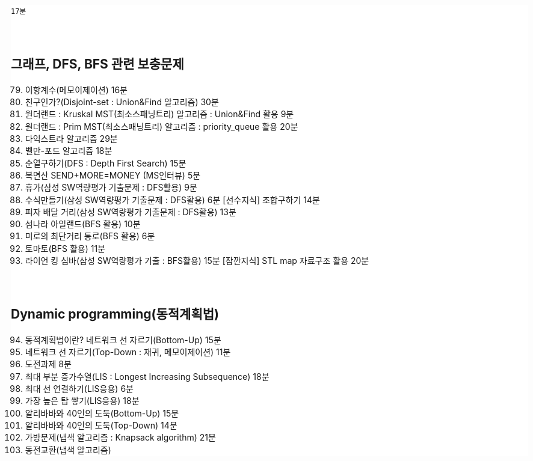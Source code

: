     17분

<br>

## 그래프, DFS, BFS 관련 보충문제

79. 이항계수(메모이제이션)
    16분
80. 친구인가?(Disjoint-set : Union&Find 알고리즘)
    30분
81. 원더랜드 : Kruskal MST(최소스패닝트리) 알고리즘 : Union&Find 활용
    9분
82. 원더랜드 : Prim MST(최소스패닝트리) 알고리즘 : priority_queue 활용
    20분
83. 다익스트라 알고리즘
    29분
84. 벨만-포드 알고리즘
    18분
85. 순열구하기(DFS : Depth First Search)
    15분
86. 복면산 SEND+MORE=MONEY (MS인터뷰)
    5분
87. 휴가(삼성 SW역량평가 기출문제 : DFS활용)
    9분
88. 수식만들기(삼성 SW역량평가 기출문제 : DFS활용)
    6분
    [선수지식] 조합구하기
    14분
89. 피자 배달 거리(삼성 SW역량평가 기출문제 : DFS활용)
    13분
90. 섬나라 아일랜드(BFS 활용)
    10분
91. 미로의 최단거리 통로(BFS 활용)
    6분
92. 토마토(BFS 활용)
    11분
93. 라이언 킹 심바(삼성 SW역량평가 기출 : BFS활용)
    15분
    [잠깐지식] STL map 자료구조 활용
    20분

<br>

## Dynamic programming(동적계획법)

94. 동적계획법이란? 네트워크 선 자르기(Bottom-Up)
    15분
95. 네트워크 선 자르기(Top-Down : 재귀, 메모이제이션)
    11분
96. 도전과제
    8분
97. 최대 부분 증가수열(LIS : Longest Increasing Subsequence)
    18분
98. 최대 선 연결하기(LIS응용)
    6분
99. 가장 높은 탑 쌓기(LIS응용)
    18분
100.  알리바바와 40인의 도둑(Bottom-Up)
      15분
101.  알리바바와 40인의 도둑(Top-Down)
      14분
102.  가방문제(냅색 알고리즘 : Knapsack algorithm)
      21분
103.  동전교환(냅색 알고리즘)
